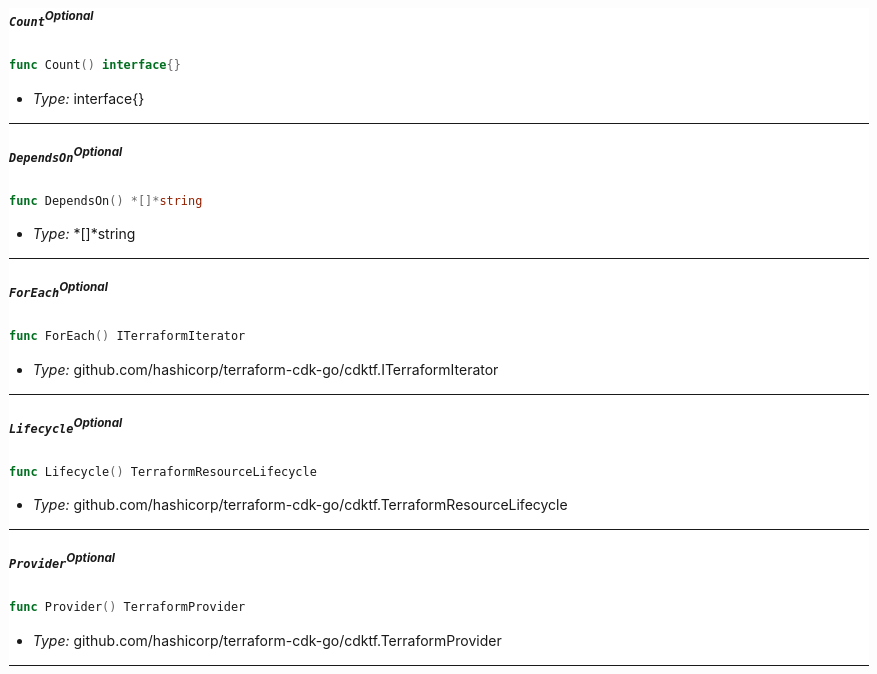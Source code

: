 ##### `Count`<sup>Optional</sup> <a name="Count" id="@cdktf/provider-cloudflare.zeroTrustDeviceProfiles.ZeroTrustDeviceProfiles.property.count"></a>

```go
func Count() interface{}
```

- *Type:* interface{}

---

##### `DependsOn`<sup>Optional</sup> <a name="DependsOn" id="@cdktf/provider-cloudflare.zeroTrustDeviceProfiles.ZeroTrustDeviceProfiles.property.dependsOn"></a>

```go
func DependsOn() *[]*string
```

- *Type:* *[]*string

---

##### `ForEach`<sup>Optional</sup> <a name="ForEach" id="@cdktf/provider-cloudflare.zeroTrustDeviceProfiles.ZeroTrustDeviceProfiles.property.forEach"></a>

```go
func ForEach() ITerraformIterator
```

- *Type:* github.com/hashicorp/terraform-cdk-go/cdktf.ITerraformIterator

---

##### `Lifecycle`<sup>Optional</sup> <a name="Lifecycle" id="@cdktf/provider-cloudflare.zeroTrustDeviceProfiles.ZeroTrustDeviceProfiles.property.lifecycle"></a>

```go
func Lifecycle() TerraformResourceLifecycle
```

- *Type:* github.com/hashicorp/terraform-cdk-go/cdktf.TerraformResourceLifecycle

---

##### `Provider`<sup>Optional</sup> <a name="Provider" id="@cdktf/provider-cloudflare.zeroTrustDeviceProfiles.ZeroTrustDeviceProfiles.property.provider"></a>

```go
func Provider() TerraformProvider
```

- *Type:* github.com/hashicorp/terraform-cdk-go/cdktf.TerraformProvider

---
